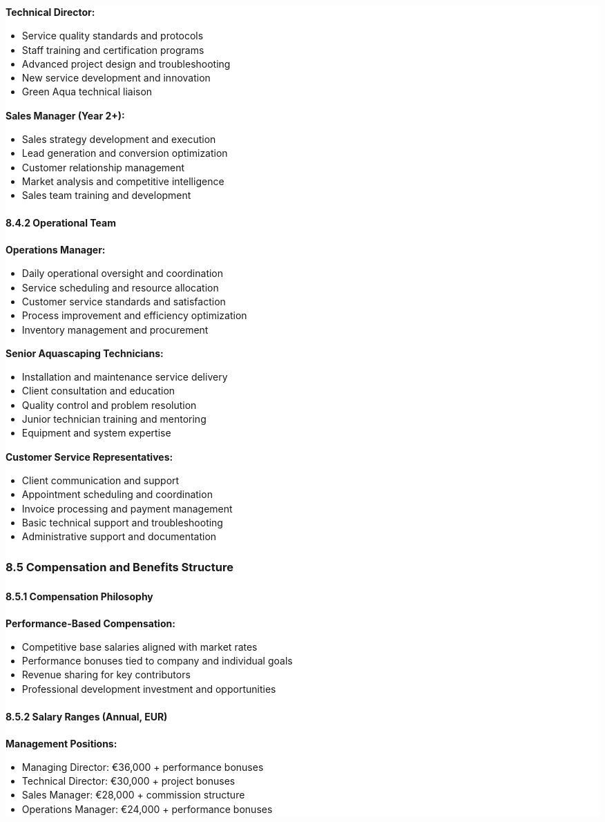 **Technical Director:**
- Service quality standards and protocols
- Staff training and certification programs
- Advanced project design and troubleshooting
- New service development and innovation
- Green Aqua technical liaison

**Sales Manager (Year 2+):**
- Sales strategy development and execution
- Lead generation and conversion optimization
- Customer relationship management
- Market analysis and competitive intelligence
- Sales team training and development

#### 8.4.2 Operational Team

**Operations Manager:**
- Daily operational oversight and coordination
- Service scheduling and resource allocation
- Customer service standards and satisfaction
- Process improvement and efficiency optimization
- Inventory management and procurement

**Senior Aquascaping Technicians:**
- Installation and maintenance service delivery
- Client consultation and education
- Quality control and problem resolution
- Junior technician training and mentoring
- Equipment and system expertise

**Customer Service Representatives:**
- Client communication and support
- Appointment scheduling and coordination
- Invoice processing and payment management
- Basic technical support and troubleshooting
- Administrative support and documentation

### 8.5 Compensation and Benefits Structure

#### 8.5.1 Compensation Philosophy

**Performance-Based Compensation:**
- Competitive base salaries aligned with market rates
- Performance bonuses tied to company and individual goals
- Revenue sharing for key contributors
- Professional development investment and opportunities

#### 8.5.2 Salary Ranges (Annual, EUR)

**Management Positions:**
- Managing Director: €36,000 + performance bonuses
- Technical Director: €30,000 + project bonuses
- Sales Manager: €28,000 + commission structure
- Operations Manager: €24,000 + performance bonuses
